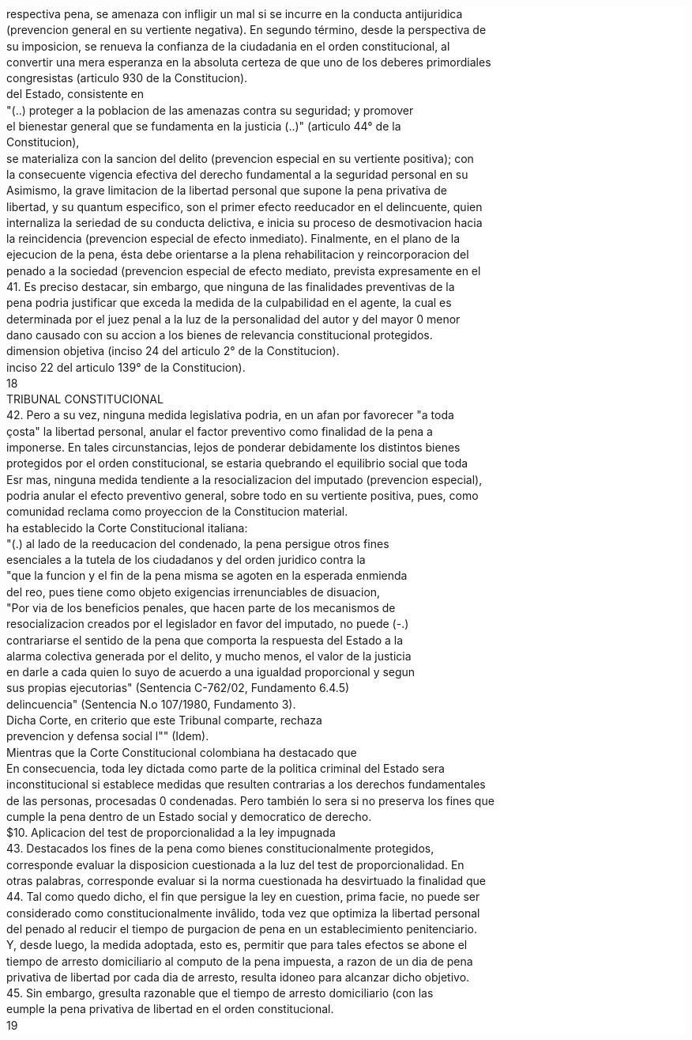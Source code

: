 respectiva pena, se amenaza con infligir un mal si se incurre en la conducta antijuridica  
(prevencion general en su vertiente negativa). En segundo término, desde la perspectiva de  
su imposicion, se renueva la confianza de la ciudadania en el orden constitucional, al  
convertir una mera esperanza en la absoluta certeza de que uno de los deberes primordiales  
congresistas (articulo 930 de la Constitucion).  
del Estado, consistente en  
"(..) proteger a la poblacion de las amenazas contra su seguridad; y promover  
el bienestar general que se fundamenta en la justicia (..)" (articulo 44° de la  
Constitucion),  
se materializa con la sancion del delito (prevencion especial en su vertiente positiva); con  
la consecuente vigencia efectiva del derecho fundamental a la seguridad personal en su  
Asimismo, la grave limitacion de la libertad personal que supone la pena privativa de  
libertad, y su quantum especifico, son el primer efecto reeducador en el delincuente, quien  
internaliza la seriedad de su conducta delictiva, e inicia su proceso de desmotivacion hacia  
la reincidencia (prevencion especial de efecto inmediato). Finalmente, en el plano de la  
ejecucion de la pena, ésta debe orientarse a la plena rehabilitacion y reincorporacion del  
penado a la sociedad (prevencion especial de efecto mediato, prevista expresamente en el  
41. Es preciso destacar, sin embargo, que ninguna de las finalidades preventivas de la  
pena podria justificar que exceda la medida de la culpabilidad en el agente, la cual es  
determinada por el juez penal a la luz de la personalidad del autor y del mayor 0 menor  
dano causado con su accion a los bienes de relevancia constitucional protegidos.  
dimension objetiva (inciso 24 del articulo 2° de la Constitucion).  
inciso 22 del articulo 139° de la Constitucion).  
18  
TRIBUNAL CONSTITUCIONAL  
42. Pero a su vez, ninguna medida legislativa podria, en un afan por favorecer "a toda  
çosta" la libertad personal, anular el factor preventivo como finalidad de la pena a  
imponerse. En tales circunstancias, lejos de ponderar debidamente los distintos bienes  
protegidos por el orden constitucional, se estaria quebrando el equilibrio social que toda  
Esr mas, ninguna medida tendiente a la resocializacion del imputado (prevencion especial),  
podria anular el efecto preventivo general, sobre todo en su vertiente positiva, pues, como  
comunidad reclama como proyeccion de la Constitucion material.  
ha establecido la Corte Constitucional italiana:  
"(.) al lado de la reeducacion del condenado, la pena persigue otros fines  
esenciales a la tutela de los ciudadanos y del orden juridico contra la  
"que la funcion y el fin de la pena misma se agoten en la esperada enmienda  
del reo, pues tiene como objeto exigencias irrenunciables de disuacion,  
"Por via de los beneficios penales, que hacen parte de los mecanismos de  
resocializacion creados por el legislador en favor del imputado, no puede (-.)  
contrariarse el sentido de la pena que comporta la respuesta del Estado a la  
alarma colectiva generada por el delito, y mucho menos, el valor de la justicia  
en darle a cada quien lo suyo de acuerdo a una igualdad proporcional y segun  
sus propias ejecutorias" (Sentencia C-762/02, Fundamento 6.4.5)  
delincuencia" (Sentencia N.o 107/1980, Fundamento 3).  
Dicha Corte, en criterio que este Tribunal comparte, rechaza  
prevencion y defensa social l"" (Idem).  
Mientras que la Corte Constitucional colombiana ha destacado que  
En consecuencia, toda ley dictada como parte de la politica criminal del Estado sera  
inconstitucional si establece medidas que resulten contrarias a los derechos fundamentales  
de las personas, procesadas 0 condenadas. Pero también lo sera si no preserva los fines que  
cumple la pena dentro de un Estado social y democratico de derecho.  
$10. Aplicacion del test de proporcionalidad a la ley impugnada  
43. Destacados los fines de la pena como bienes constitucionalmente protegidos,  
corresponde evaluar la disposicion cuestionada a la luz del test de proporcionalidad. En  
otras palabras, corresponde evaluar si la norma cuestionada ha desvirtuado la finalidad que  
44. Tal como quedo dicho, el fin que persigue la ley en cuestion, prima facie, no puede ser  
considerado como constitucionalmente invâlido, toda vez que optimiza la libertad personal  
del penado al reducir el tiempo de purgacion de pena en un establecimiento penitenciario.  
Y, desde luego, la medida adoptada, esto es, permitir que para tales efectos se abone el  
tiempo de arresto domiciliario al computo de la pena impuesta, a razon de un dia de pena  
privativa de libertad por cada dia de arresto, resulta idoneo para alcanzar dicho objetivo.  
45. Sin embargo, gresulta razonable que el tiempo de arresto domiciliario (con las  
eumple la pena privativa de libertad en el orden constitucional.  
19  